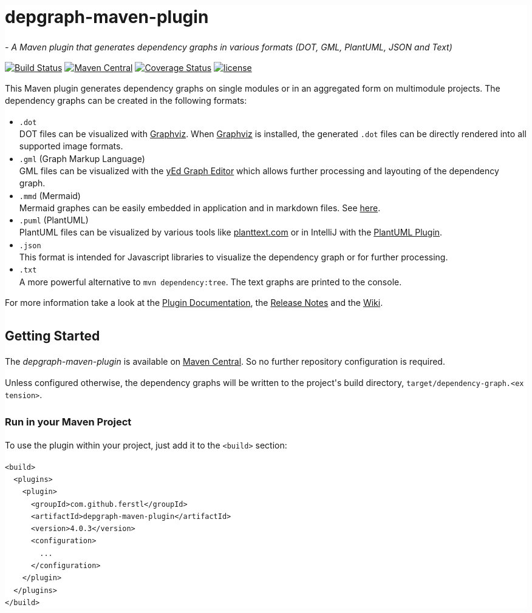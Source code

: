 # depgraph-maven-plugin

*- A Maven plugin that generates dependency graphs in various formats (DOT, GML, PlantUML, JSON and Text)*

[![Build Status](https://github.com/ferstl/depgraph-maven-plugin/actions/workflows/maven.yml/badge.svg)](https://github.com/ferstl/depgraph-maven-plugin/actions/workflows/maven.yml)  [![Maven Central](https://maven-badges.herokuapp.com/maven-central/com.github.ferstl/depgraph-maven-plugin/badge.svg)](https://maven-badges.herokuapp.com/maven-central/com.github.ferstl/depgraph-maven-plugin) [![Coverage Status](https://coveralls.io/repos/github/ferstl/depgraph-maven-plugin/badge.svg?branch=master)](https://coveralls.io/github/ferstl/depgraph-maven-plugin?branch=master) [![license](https://img.shields.io/badge/License-Apache%202.0-blue.svg)](https://opensource.org/licenses/Apache-2.0)

This Maven plugin generates dependency graphs on single modules or in an aggregated form on multimodule projects. The dependency graphs can be created in the following formats:

- `.dot`<br/>
  DOT files can be visualized with [Graphviz](http://www.graphviz.org/). When [Graphviz](http://www.graphviz.org/) is installed, the generated `.dot` files can be directly rendered into all supported image formats.
- `.gml` (Graph Markup Language)<br/>
  GML files can be visualized with the [yEd Graph Editor](https://www.yworks.com/products/yed) which allows further processing and layouting of the dependency graph.
- `.mmd` (Mermaid)<br/>
  Mermaid graphes can be easily embedded in application and in markdown files. See [here](https://mermaid-js.github.io/mermaid/#/).
- `.puml` (PlantUML)<br/>
  PlantUML files can be visualized by various tools like [planttext.com](https://www.planttext.com/) or in IntelliJ with the [PlantUML Plugin](https://plugins.jetbrains.com/plugin/7017-plantuml-integration).
- `.json`<br/>
  This format is intended for Javascript libraries to visualize the dependency graph or for further processing.
- `.txt`<br/>
  A more powerful alternative to `mvn dependency:tree`. The text graphs are printed to the console.

For more information take a look at the [Plugin Documentation](https://ferstl.github.io/depgraph-maven-plugin/plugin-info.html), the [Release Notes](https://github.com/ferstl/depgraph-maven-plugin/releases) and the [Wiki](https://github.com/ferstl/depgraph-maven-plugin/wiki).

## Getting Started

The *depgraph-maven-plugin* is available on [Maven Central](http://central.maven.org/maven2/com/github/ferstl/depgraph-maven-plugin/). So no further repository configuration is required.

Unless configured otherwise, the dependency graphs will be written to the project's build directory, `target/dependency-graph.<extension>`.

### Run in your Maven Project

To use the plugin within your project, just add it to the `<build>` section:

    <build>
      <plugins>
        <plugin>
          <groupId>com.github.ferstl</groupId>
          <artifactId>depgraph-maven-plugin</artifactId>
          <version>4.0.3</version>
          <configuration>
            ...
          </configuration>
        </plugin>
      </plugins>
    </build>
